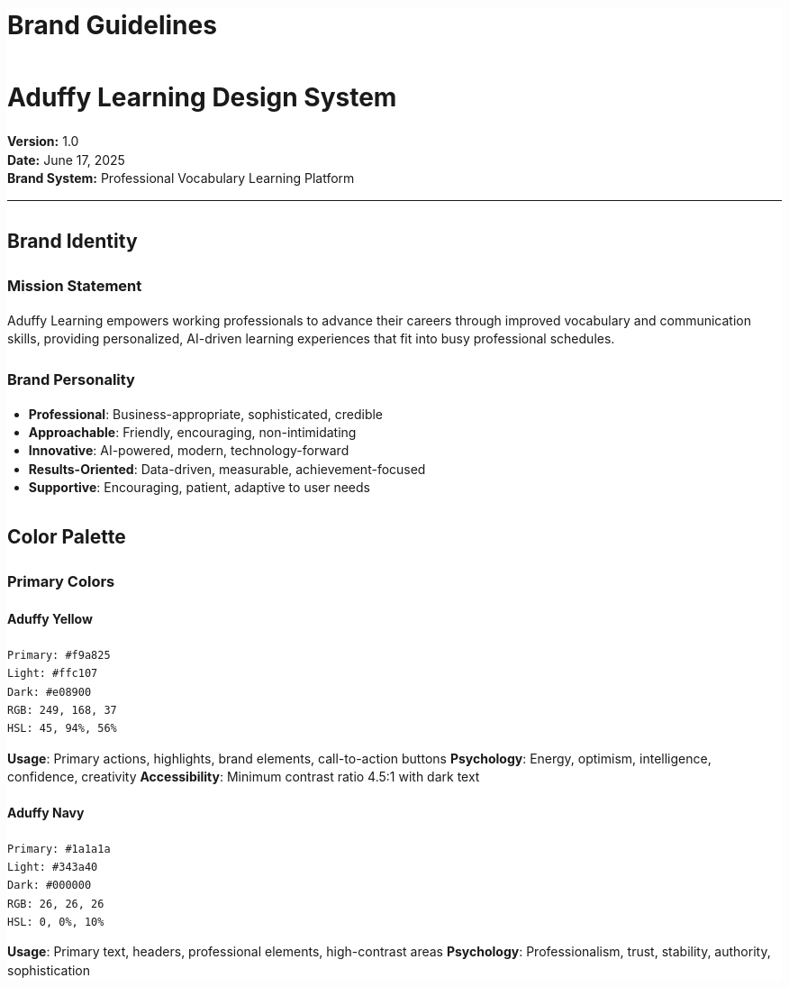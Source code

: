 # Brand Guidelines
# Aduffy Learning Design System

**Version:** 1.0  
**Date:** June 17, 2025  
**Brand System:** Professional Vocabulary Learning Platform  

---

## Brand Identity

### Mission Statement
Aduffy Learning empowers working professionals to advance their careers through improved vocabulary and communication skills, providing personalized, AI-driven learning experiences that fit into busy professional schedules.

### Brand Personality
- **Professional**: Business-appropriate, sophisticated, credible
- **Approachable**: Friendly, encouraging, non-intimidating
- **Innovative**: AI-powered, modern, technology-forward
- **Results-Oriented**: Data-driven, measurable, achievement-focused
- **Supportive**: Encouraging, patient, adaptive to user needs

## Color Palette

### Primary Colors

#### Aduffy Yellow
```
Primary: #f9a825
Light: #ffc107  
Dark: #e08900
RGB: 249, 168, 37
HSL: 45, 94%, 56%
```
**Usage**: Primary actions, highlights, brand elements, call-to-action buttons
**Psychology**: Energy, optimism, intelligence, confidence, creativity
**Accessibility**: Minimum contrast ratio 4.5:1 with dark text

#### Aduffy Navy
```
Primary: #1a1a1a
Light: #343a40
Dark: #000000
RGB: 26, 26, 26
HSL: 0, 0%, 10%
```
**Usage**: Primary text, headers, professional elements, high-contrast areas
**Psychology**: Professionalism, trust, stability, authority, sophistication
